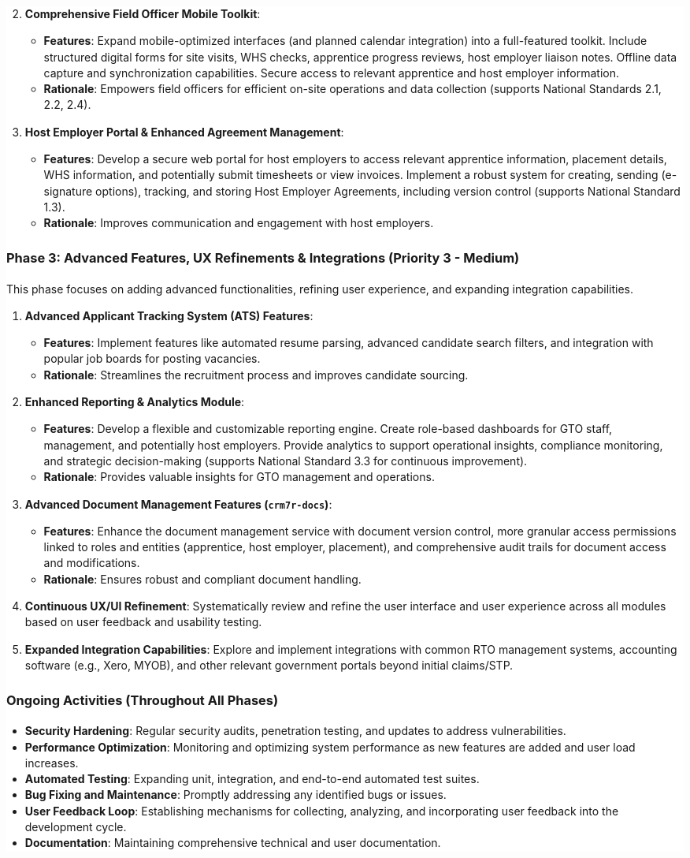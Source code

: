 2.  **Comprehensive Field Officer Mobile Toolkit**:
    *   **Features**: Expand mobile-optimized interfaces (and planned calendar integration) into a full-featured toolkit. Include structured digital forms for site visits, WHS checks, apprentice progress reviews, host employer liaison notes. Offline data capture and synchronization capabilities. Secure access to relevant apprentice and host employer information.
    *   **Rationale**: Empowers field officers for efficient on-site operations and data collection (supports National Standards 2.1, 2.2, 2.4).

3.  **Host Employer Portal & Enhanced Agreement Management**:
    *   **Features**: Develop a secure web portal for host employers to access relevant apprentice information, placement details, WHS information, and potentially submit timesheets or view invoices. Implement a robust system for creating, sending (e-signature options), tracking, and storing Host Employer Agreements, including version control (supports National Standard 1.3).
    *   **Rationale**: Improves communication and engagement with host employers.

### Phase 3: Advanced Features, UX Refinements & Integrations (Priority 3 - Medium)

This phase focuses on adding advanced functionalities, refining user experience, and expanding integration capabilities.

1.  **Advanced Applicant Tracking System (ATS) Features**:
    *   **Features**: Implement features like automated resume parsing, advanced candidate search filters, and integration with popular job boards for posting vacancies.
    *   **Rationale**: Streamlines the recruitment process and improves candidate sourcing.

2.  **Enhanced Reporting & Analytics Module**:
    *   **Features**: Develop a flexible and customizable reporting engine. Create role-based dashboards for GTO staff, management, and potentially host employers. Provide analytics to support operational insights, compliance monitoring, and strategic decision-making (supports National Standard 3.3 for continuous improvement).
    *   **Rationale**: Provides valuable insights for GTO management and operations.

3.  **Advanced Document Management Features (`crm7r-docs`)**:
    *   **Features**: Enhance the document management service with document version control, more granular access permissions linked to roles and entities (apprentice, host employer, placement), and comprehensive audit trails for document access and modifications.
    *   **Rationale**: Ensures robust and compliant document handling.

4.  **Continuous UX/UI Refinement**: Systematically review and refine the user interface and user experience across all modules based on user feedback and usability testing.

5.  **Expanded Integration Capabilities**: Explore and implement integrations with common RTO management systems, accounting software (e.g., Xero, MYOB), and other relevant government portals beyond initial claims/STP.

### Ongoing Activities (Throughout All Phases)

*   **Security Hardening**: Regular security audits, penetration testing, and updates to address vulnerabilities.
*   **Performance Optimization**: Monitoring and optimizing system performance as new features are added and user load increases.
*   **Automated Testing**: Expanding unit, integration, and end-to-end automated test suites.
*   **Bug Fixing and Maintenance**: Promptly addressing any identified bugs or issues.
*   **User Feedback Loop**: Establishing mechanisms for collecting, analyzing, and incorporating user feedback into the development cycle.
*   **Documentation**: Maintaining comprehensive technical and user documentation.
